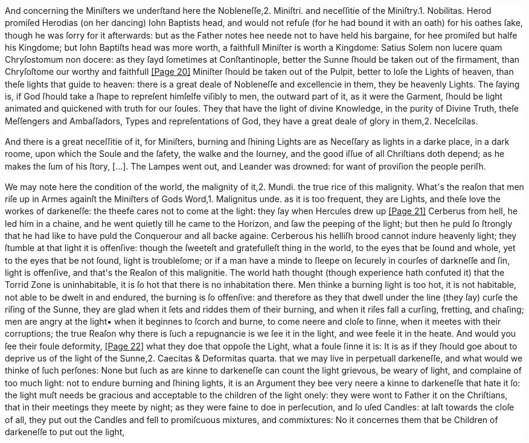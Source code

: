 And concerning the Miniſters we under­ſtand here the Nobleneſſe,2\. Miniſtri.
and neceſſitie of the Miniſtry.1\. Nobilitas. Herod promiſed Herodias (on her
dancing) Iohn Baptists head, and would not refuſe (for he had bound it with an
oath) for his oathes ſake, though he was ſorry for it afterwards: but as the
Father notes hee neede not to have held his bargaine, for hee promiſed but
halfe his Kingdome; but Iohn Baptiſts head was more worth, a faithfull
Miniſter is worth a Kingdome: Satius Solem non lucere quam Chryſostomum non
docere: as they ſayd ſometimes at Conſtantinople, better the Sunne ſhould be
taken out of the firma­ment, than Chryſoſtome our worthy and faith­full [[Page
20]](http://eebo.chadwyck.com/downloadtiff?vid=1967&page=12) Miniſter ſhould
be taken out of the Pul­pit, better to loſe the Lights of heaven, than theſe
lights that guide to heaven: there is a great deale of Nobleneſſe and
excellencie in them, they be heavenly Lights. The ſay­ing is, if God ſhould
take a ſhape to repreſent himſelfe viſibly to men, the outward part of it, as
it were the Garment, ſhould be light animated and quickened with truth for our
ſoules. They that have the light of divine Knowledge, in the purity of Divine
Truth, theſe Meſſengers and Ambaſſadors, Types and repreſentations of God,
they have a great deale of glory in them,2\. Neceſcilas.

And there is a great neceſſitie of it, for Miniſters, burning and ſhining
Lights are as Neceſſary as lights in a darke place, in a dark roome, upon
which the Soule and the ſafety, the walke and the Iourney, and the good iſſue
of all Chriſtians doth depend; as he makes the ſum of his ſtory,  [...]. The
Lampes went out, and Leander was drowned: for want of proviſion the people
periſh.

We may note here the condition of the world, the malignity of it,2\. Mundi.
the true rice of this malignity. What's the reaſon that men riſe up in Armes
againſt the Miniſters of Gods Word,1\. Malignitus unde. as it is too frequent,
they are Lights, and theſe love the workes of darke­neſſe: the theefe cares
not to come at the light: they ſay when Hercules drew up [[Page
21]](http://eebo.chadwyck.com/downloadtiff?vid=1967&page=12) Cerberus from
hell, he led him in a chaine, and he went quietly till he came to the
Ho­rizon, and ſaw the peeping of the light; but then he puld ſo ſtrongly that
he had like to have puld the Conquerour and all backe againe. Cerberous his
helliſh brood cannot in­dure heavenly light; they ſtumble at that light it is
offenſive: though the ſweeteſt and grate­fulleſt thing in the world, to the
eyes that be ſound and whole, yet to the eyes that be not ſound, light is
troubleſome; or if a man have a minde to ſleepe on ſecurely in courſes of
darkneſſe and ſin, light is offenſive, and that's the Reaſon of this
malignitie. The world hath thought (though experience hath con­futed it) that
the Torrid Zone is uninhabi­table, it is ſo hot that there is no inhabitati­on
there. Men thinke a burning light is too hot, it is not habitable, not able to
be dwelt in and endured, the burning is ſo offenſive: and therefore as they
that dwell under the line (they ſay) curſe the riſing of the Sunne, they are
glad when it ſets and riddes them of their burning, and when it riſes fall a
cur­ſing, fretting, and chaſing; men are angry at the light▪ when it beginnes
to ſcorch and burne, to come neere and cloſe to ſinne, when it meetes with
their corruptions; the true Reaſon why there is ſuch a repugnancie is we ſee
it in the light, and wee feele it in the heate. And would you ſee their foule
de­formity, [[Page
22]](http://eebo.chadwyck.com/downloadtiff?vid=1967&page=13) what they doe
that oppoſe the Light, what a foule ſinne it is: It is as if they ſhould goe
about to deprive us of the light of the Sunne,2\. Caecitas & Deformitas
quarta. that we may live in perpetuall darkeneſſe, and what would we thinke of
ſuch perſones: None but ſuch as are kinne to darkeneſſe can count the light
grievous, be weary of light, and complaine of too much light: not to endure
burning and ſhi­ning lights, it is an Argument they bee very neere a kinne to
darkeneſſe that hate it ſo: the light muſt needs be gracious and accep­table
to the children of the light onely: they were wont to Father it on the
Chriſtians, that in their meetings they meete by night; as they were faine to
doe in perſecution, and ſo uſed Candles: at laſt towards the cloſe of all,
they put out the Candles and fell to promiſcuous mixtures, and commix­tures:
No it concernes them that be Chil­dren of darkeneſſe to put out the light,